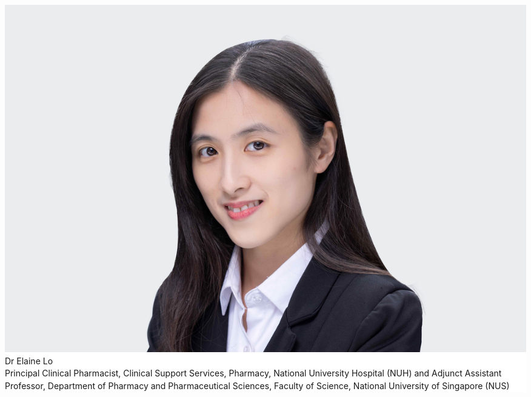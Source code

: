 <img style="width: 100%" height="auto" width="100%" alt="Placeholder image" src="/images/CRIS Connect/CRIS_Connect_Jun_Dr_Elaine_Lo.jpg">
</div>
</div>
<div class="isomer-card-body">
<div class="isomer-card-title">Dr Elaine Lo</div>
<div class="isomer-card-description">Principal Clinical Pharmacist, Clinical Support Services, Pharmacy, National
University Hospital (NUH) and Adjunct Assistant Professor, Department of
Pharmacy and Pharmaceutical Sciences, Faculty of Science, National University
of Singapore (NUS)</div>
</div>
</div>
<div class="isomer-card">
<div class="isomer-card-image">
<div class="isomer-image-wrapper">